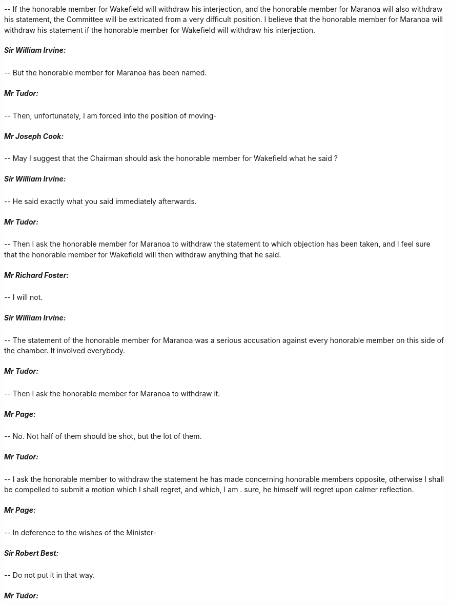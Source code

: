 -- If the honorable member for Wakefield will withdraw his interjection, and the honorable member for Maranoa will also withdraw his statement, the Committee will be extricated from a very difficult position. I believe that the honorable member for Maranoa will withdraw his statement if the honorable member for Wakefield will withdraw his interjection. 

##### Sir William Irvine:

-- But the honorable member for Maranoa has been named. 

##### Mr Tudor:

-- Then, unfortunately, I am forced into the position of moving- 

##### Mr Joseph Cook:

-- May I suggest that the  Chairman  should ask the honorable member for Wakefield what he said ? 

##### Sir William Irvine:

-- He said exactly what you said immediately afterwards. 

##### Mr Tudor:

-- Then I ask the honorable member for Maranoa to withdraw the statement to which objection has been taken, and I feel sure that the honorable member for Wakefield will then withdraw anything that he said. 

##### Mr Richard Foster:

-- I will not. 

##### Sir William Irvine:

-- The statement of the honorable member for Maranoa was a serious accusation against every honorable member on this side of the chamber. It involved everybody. 

##### Mr Tudor:

-- Then I ask the honorable member for Maranoa to withdraw it. 

##### Mr Page:

-- No. Not half of them should be shot, but the lot of them. 

##### Mr Tudor:

-- I ask the honorable member to withdraw the statement he has made concerning honorable members opposite, otherwise I shall be compelled to submit a motion which I shall regret, and which, I am . sure, he himself will regret upon calmer reflection. 

##### Mr Page:

-- In deference to the wishes of the Minister- 

##### Sir Robert Best:

-- Do not put it in that way. 

##### Mr Tudor:
